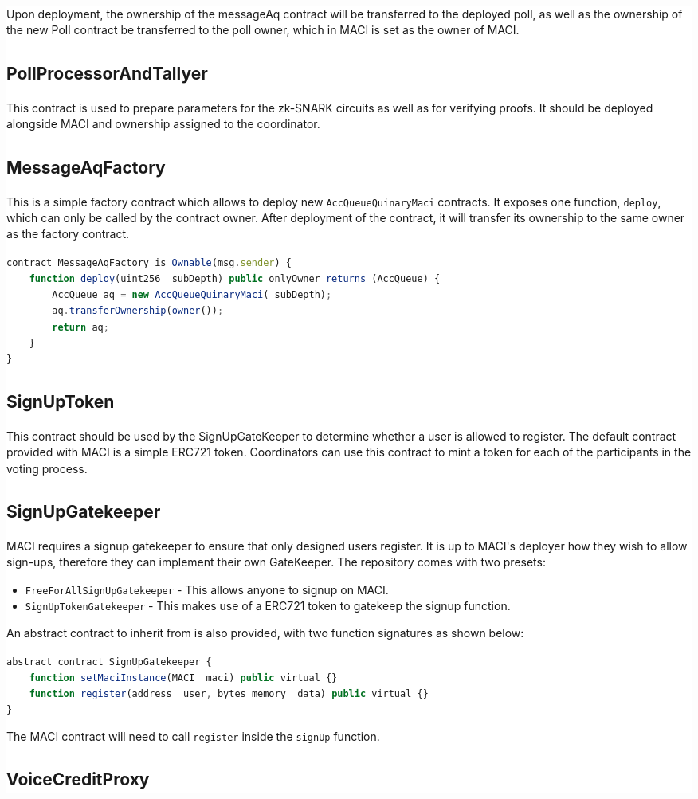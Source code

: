 Upon deployment, the ownership of the messageAq contract will be transferred to the deployed poll, as well as the ownership of the new Poll contract be transferred to the poll owner, which in MACI is set as the owner of MACI.

## PollProcessorAndTallyer

This contract is used to prepare parameters for the zk-SNARK circuits as well as for verifying proofs. It should be deployed alongside MACI and ownership assigned to the coordinator.

## MessageAqFactory

This is a simple factory contract which allows to deploy new `AccQueueQuinaryMaci` contracts. It exposes one function, `deploy`, which can only be called by the contract owner. After deployment of the contract, it will transfer its ownership to the same owner as the factory contract.

```javascript
contract MessageAqFactory is Ownable(msg.sender) {
    function deploy(uint256 _subDepth) public onlyOwner returns (AccQueue) {
        AccQueue aq = new AccQueueQuinaryMaci(_subDepth);
        aq.transferOwnership(owner());
        return aq;
    }
}
```

## SignUpToken

This contract should be used by the SignUpGateKeeper to determine whether a user is allowed to register. The default contract provided with MACI is a simple ERC721 token. Coordinators can use this contract to mint a token for each of the participants in the voting process.

## SignUpGatekeeper

MACI requires a signup gatekeeper to ensure that only designed users register. It is up to MACI's deployer how they wish to allow sign-ups, therefore they can implement their own GateKeeper. The repository comes with two presets:

- `FreeForAllSignUpGatekeeper` - This allows anyone to signup on MACI.
- `SignUpTokenGatekeeper` - This makes use of a ERC721 token to gatekeep the signup function.

An abstract contract to inherit from is also provided, with two function signatures as shown below:

```javascript
abstract contract SignUpGatekeeper {
    function setMaciInstance(MACI _maci) public virtual {}
    function register(address _user, bytes memory _data) public virtual {}
}
```

The MACI contract will need to call `register` inside the `signUp` function.

## VoiceCreditProxy
